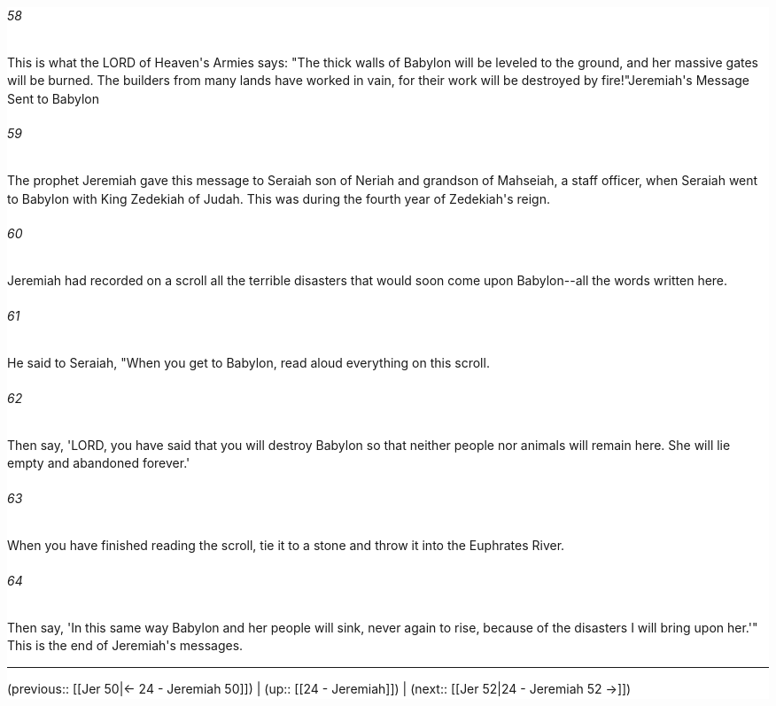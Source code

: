 ###### 58 
This is what the LORD of Heaven's Armies says: "The thick walls of Babylon will be leveled to the ground, and her massive gates will be burned. The builders from many lands have worked in vain, for their work will be destroyed by fire!"Jeremiah's Message Sent to Babylon 

###### 59 
The prophet Jeremiah gave this message to Seraiah son of Neriah and grandson of Mahseiah, a staff officer, when Seraiah went to Babylon with King Zedekiah of Judah. This was during the fourth year of Zedekiah's reign. 

###### 60 
Jeremiah had recorded on a scroll all the terrible disasters that would soon come upon Babylon--all the words written here. 

###### 61 
He said to Seraiah, "When you get to Babylon, read aloud everything on this scroll. 

###### 62 
Then say, 'LORD, you have said that you will destroy Babylon so that neither people nor animals will remain here. She will lie empty and abandoned forever.' 

###### 63 
When you have finished reading the scroll, tie it to a stone and throw it into the Euphrates River. 

###### 64 
Then say, 'In this same way Babylon and her people will sink, never again to rise, because of the disasters I will bring upon her.'" This is the end of Jeremiah's messages.

***

(previous:: [[Jer 50|← 24 - Jeremiah 50]]) | (up:: [[24 - Jeremiah]]) | (next:: [[Jer 52|24 - Jeremiah 52 →]])
